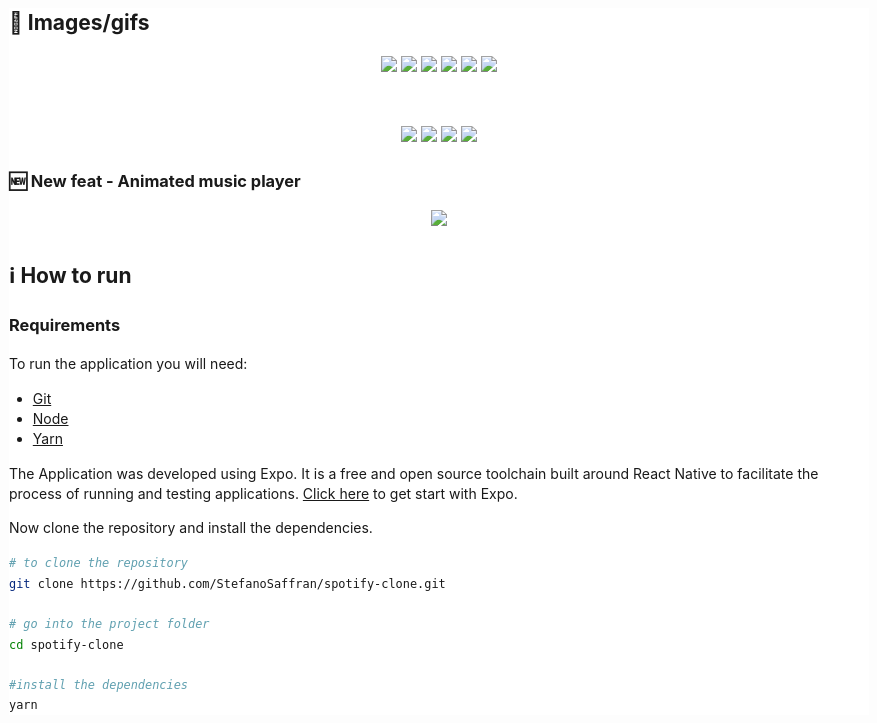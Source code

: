 ## :iphone: Images/gifs

<p align="center">
  <img src="https://res.cloudinary.com/stefanosaffran/image/upload/v1581085670/spotify/nxjoizolo5dxjkzrlwja.png" height="250">
  <img src="https://res.cloudinary.com/stefanosaffran/image/upload/v1581085669/spotify/qahzcvew7zwqxviii3q0.png" height="250">
  <img src="https://res.cloudinary.com/stefanosaffran/image/upload/v1581085668/spotify/wo714hrmjxdbbwhwxnug.png" height="250">
  <img src="https://res.cloudinary.com/stefanosaffran/image/upload/v1581085668/spotify/qi64z7z8qazfyu3vhpup.png" height="250">
  <img src="https://res.cloudinary.com/stefanosaffran/image/upload/v1581085670/spotify/ekypbzlbr2qygi10eo0o.png" height="250">
  <img src="https://res.cloudinary.com/stefanosaffran/image/upload/v1581085670/spotify/tfmkvfnlzjplyhsiq2um.png" height="250">
</p>
<br/>

<p align="center">
  <img src="https://res.cloudinary.com/stefanosaffran/image/upload/v1581092143/spotify/prapyjjxtzkuxv31nbgd.gif" height="320">
  <img src="https://res.cloudinary.com/stefanosaffran/image/upload/v1581085696/spotify/sengxslrzmfnfqxrs40i.gif" height="320">
  <img src="https://res.cloudinary.com/stefanosaffran/image/upload/v1581085691/spotify/g8pfqwbylauz9wsszzmo.gif" height="320">
  <img src="https://res.cloudinary.com/stefanosaffran/image/upload/v1581092145/spotify/onibeefqcdm0vsrefixh.gif" height="320">
</p>

### :new: New feat - Animated music player
<p align="center">
  <img src="https://res.cloudinary.com/stefanosaffran/image/upload/v1581613970/spotify/klqpipcbtyrrjymuamom.gif" height="320">
</p>

## :information_source: How to run

### Requirements

To run the application you will need:
* [Git](https://git-scm.com)
* [Node](https://nodejs.org/)
* [Yarn](https://yarnpkg.com/)

The Application was developed using Expo. It is a free and open source toolchain built around React Native to facilitate the process of running and testing applications. [Click here](https://expo.io/learn) to get start with Expo.

Now clone the repository and install the dependencies.
```bash
# to clone the repository
git clone https://github.com/StefanoSaffran/spotify-clone.git

# go into the project folder
cd spotify-clone

#install the dependencies
yarn

```
